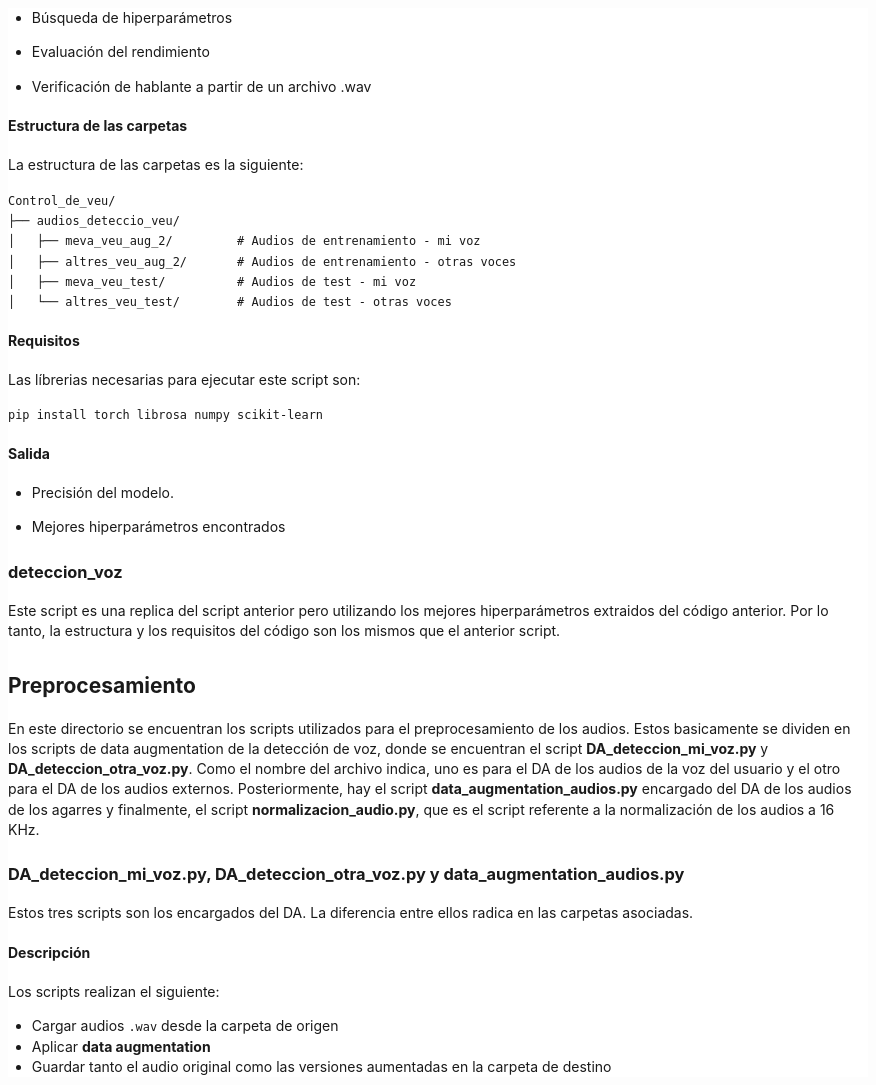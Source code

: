 * Búsqueda de hiperparámetros

* Evaluación del rendimiento

* Verificación de hablante a partir de un archivo .wav

#### Estructura de las carpetas
La estructura de las carpetas es la siguiente: 
````
Control_de_veu/
├── audios_deteccio_veu/
│   ├── meva_veu_aug_2/         # Audios de entrenamiento - mi voz
│   ├── altres_veu_aug_2/       # Audios de entrenamiento - otras voces
│   ├── meva_veu_test/          # Audios de test - mi voz
│   └── altres_veu_test/        # Audios de test - otras voces
````
#### Requisitos
Las líbrerias necesarias para ejecutar este script son: 
````
pip install torch librosa numpy scikit-learn
````
#### Salida
* Precisión del modelo. 

* Mejores hiperparámetros encontrados

### deteccion_voz
Este script es una replica del script anterior pero utilizando los mejores hiperparámetros extraidos del código anterior. 
Por lo tanto, la estructura y los requisitos del código son los mismos que el anterior script. 

## Preprocesamiento
En este directorio se encuentran los scripts utilizados para el preprocesamiento de los audios. 
Estos basicamente se dividen en los scripts de data augmentation de la detección de voz, donde se encuentran 
el script **DA_deteccion_mi_voz.py** y **DA_deteccion_otra_voz.py**. Como el nombre del archivo indica,
uno es para el DA de los audios de la voz del usuario y el otro para el DA de los audios externos. 
Posteriormente, hay el script **data_augmentation_audios.py** encargado del DA de los audios de los agarres 
y finalmente, el script **normalizacion_audio.py**, que es el script referente a la normalización de los audios a 16 KHz. 

### DA_deteccion_mi_voz.py, DA_deteccion_otra_voz.py y data_augmentation_audios.py
Estos tres scripts son los encargados del DA. La diferencia entre ellos radica en las carpetas asociadas.

#### Descripción
Los scripts realizan el siguiente: 
* Cargar audios `.wav` desde la carpeta de origen
* Aplicar **data augmentation**
* Guardar tanto el audio original como las versiones aumentadas en la carpeta de destino
  